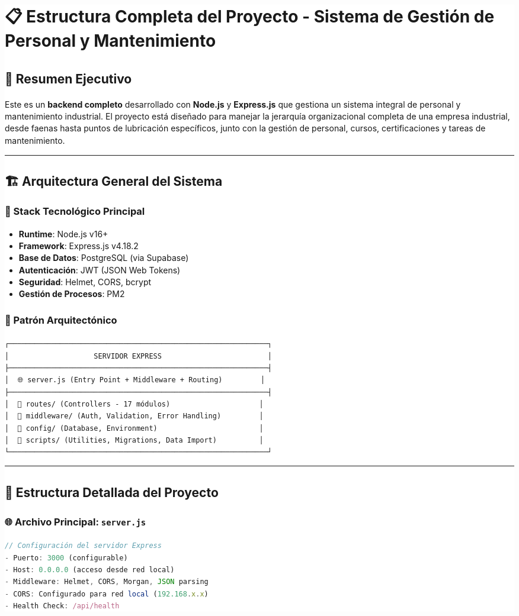 # 📋 Estructura Completa del Proyecto - Sistema de Gestión de Personal y Mantenimiento

## 🎯 **Resumen Ejecutivo**

Este es un **backend completo** desarrollado con **Node.js** y **Express.js** que gestiona un sistema integral de personal y mantenimiento industrial. El proyecto está diseñado para manejar la jerarquía organizacional completa de una empresa industrial, desde faenas hasta puntos de lubricación específicos, junto con la gestión de personal, cursos, certificaciones y tareas de mantenimiento.

---

## 🏗️ **Arquitectura General del Sistema**

### **🔧 Stack Tecnológico Principal**
- **Runtime**: Node.js v16+
- **Framework**: Express.js v4.18.2
- **Base de Datos**: PostgreSQL (via Supabase)
- **Autenticación**: JWT (JSON Web Tokens)
- **Seguridad**: Helmet, CORS, bcrypt
- **Gestión de Procesos**: PM2

### **📐 Patrón Arquitectónico**
```
┌─────────────────────────────────────────────────────────────┐
│                    SERVIDOR EXPRESS                         │
├─────────────────────────────────────────────────────────────┤
│  🌐 server.js (Entry Point + Middleware + Routing)         │
├─────────────────────────────────────────────────────────────┤
│  📁 routes/ (Controllers - 17 módulos)                     │
│  📁 middleware/ (Auth, Validation, Error Handling)         │
│  📁 config/ (Database, Environment)                        │
│  📁 scripts/ (Utilities, Migrations, Data Import)          │
└─────────────────────────────────────────────────────────────┘
```

---

## 📁 **Estructura Detallada del Proyecto**

### **🌐 Archivo Principal: `server.js`**
```javascript
// Configuración del servidor Express
- Puerto: 3000 (configurable)
- Host: 0.0.0.0 (acceso desde red local)
- Middleware: Helmet, CORS, Morgan, JSON parsing
- CORS: Configurado para red local (192.168.x.x)
- Health Check: /api/health
```
